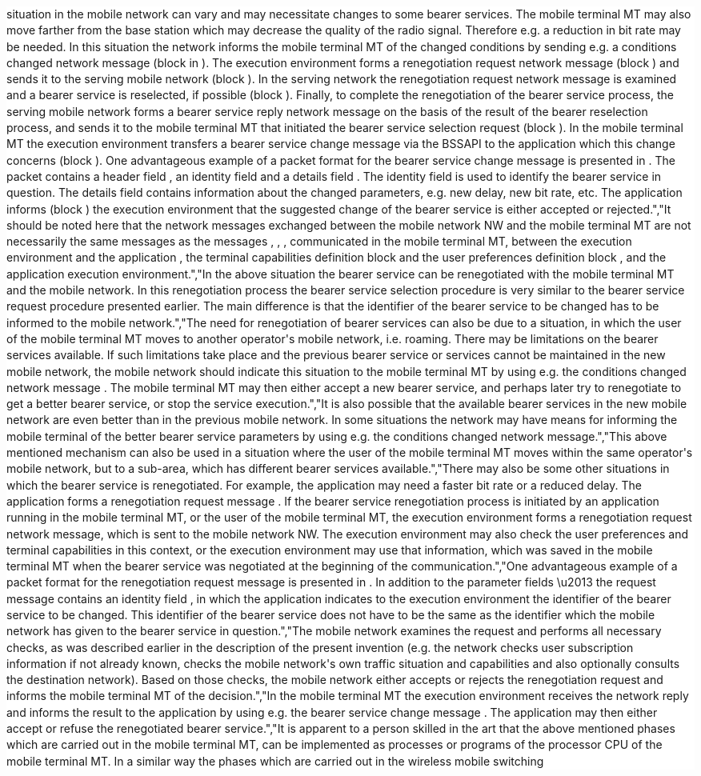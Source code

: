situation in the mobile network can vary and may necessitate changes to some bearer services. The mobile terminal MT may also move farther from the base station which may decrease the quality of the radio signal. Therefore e.g. a reduction in bit rate may be needed. In this situation the network informs the mobile terminal MT of the changed conditions by sending e.g. a conditions changed network message (block  in ). The execution environment  forms a renegotiation request network message (block ) and sends it to the serving mobile network (block ). In the serving network the renegotiation request network message is examined and a bearer service is reselected, if possible (block ). Finally, to complete the renegotiation of the bearer service process, the serving mobile network forms a bearer service reply network message on the basis of the result of the bearer reselection process, and sends it to the mobile terminal MT that initiated the bearer service selection request (block ). In the mobile terminal MT the execution environment  transfers a bearer service change message  via the BSSAPI  to the application which this change concerns (block ). One advantageous example of a packet format for the bearer service change message  is presented in . The packet contains a header field , an identity field  and a details field . The identity field  is used to identify the bearer service in question. The details field  contains information about the changed parameters, e.g. new delay, new bit rate, etc. The application  informs (block ) the execution environment  that the suggested change of the bearer service is either accepted or rejected.","It should be noted here that the network messages exchanged between the mobile network NW and the mobile terminal MT are not necessarily the same messages as the messages , , ,  communicated in the mobile terminal MT, between the execution environment  and the application , the terminal capabilities definition block  and the user preferences definition block , and the application execution environment.","In the above situation the bearer service can be renegotiated with the mobile terminal MT and the mobile network. In this renegotiation process the bearer service selection procedure is very similar to the bearer service request procedure presented earlier. The main difference is that the identifier of the bearer service to be changed has to be informed to the mobile network.","The need for renegotiation of bearer services can also be due to a situation, in which the user of the mobile terminal MT moves to another operator's mobile network, i.e. roaming. There may be limitations on the bearer services available. If such limitations take place and the previous bearer service or services cannot be maintained in the new mobile network, the mobile network should indicate this situation to the mobile terminal MT by using e.g. the conditions changed network message . The mobile terminal MT may then either accept a new bearer service, and perhaps later try to renegotiate to get a better bearer service, or stop the service execution.","It is also possible that the available bearer services in the new mobile network are even better than in the previous mobile network. In some situations the network may have means for informing the mobile terminal of the better bearer service parameters by using e.g. the conditions changed network message.","This above mentioned mechanism can also be used in a situation where the user of the mobile terminal MT moves within the same operator's mobile network, but to a sub-area, which has different bearer services available.","There may also be some other situations in which the bearer service is renegotiated. For example, the application may need a faster bit rate or a reduced delay. The application  forms a renegotiation request message . If the bearer service renegotiation process is initiated by an application  running in the mobile terminal MT, or the user of the mobile terminal MT, the execution environment  forms a renegotiation request network message, which is sent to the mobile network NW. The execution environment  may also check the user preferences and terminal capabilities in this context, or the execution environment may use that information, which was saved in the mobile terminal MT when the bearer service was negotiated at the beginning of the communication.","One advantageous example of a packet format for the renegotiation request message  is presented in . In addition to the parameter fields \u2013 the request message  contains an identity field , in which the application  indicates to the execution environment  the identifier of the bearer service to be changed. This identifier of the bearer service does not have to be the same as the identifier which the mobile network has given to the bearer service in question.","The mobile network examines the request and performs all necessary checks, as was described earlier in the description of the present invention (e.g. the network checks user subscription information if not already known, checks the mobile network's own traffic situation and capabilities and also optionally consults the destination network). Based on those checks, the mobile network either accepts or rejects the renegotiation request and informs the mobile terminal MT of the decision.","In the mobile terminal MT the execution environment  receives the network reply and informs the result to the application by using e.g. the bearer service change message . The application  may then either accept or refuse the renegotiated bearer service.","It is apparent to a person skilled in the art that the above mentioned phases which are carried out in the mobile terminal MT, can be implemented as processes or programs of the processor CPU of the mobile terminal MT. In a similar way the phases which are carried out in the wireless mobile switching